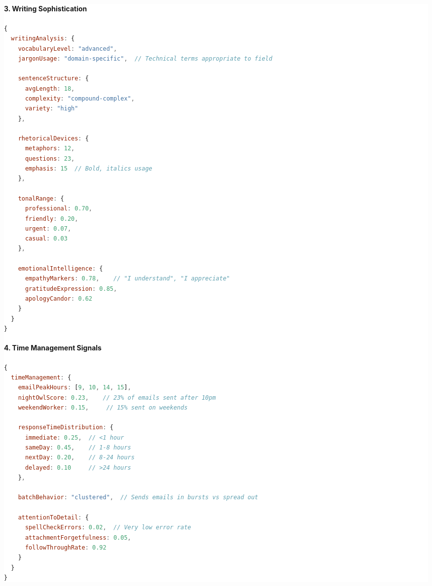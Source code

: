 #### 3. **Writing Sophistication**
```javascript
{
  writingAnalysis: {
    vocabularyLevel: "advanced",
    jargonUsage: "domain-specific",  // Technical terms appropriate to field

    sentenceStructure: {
      avgLength: 18,
      complexity: "compound-complex",
      variety: "high"
    },

    rhetoricalDevices: {
      metaphors: 12,
      questions: 23,
      emphasis: 15  // Bold, italics usage
    },

    tonalRange: {
      professional: 0.70,
      friendly: 0.20,
      urgent: 0.07,
      casual: 0.03
    },

    emotionalIntelligence: {
      empathyMarkers: 0.78,    // "I understand", "I appreciate"
      gratitudeExpression: 0.85,
      apologyCandor: 0.62
    }
  }
}
```

#### 4. **Time Management Signals**
```javascript
{
  timeManagement: {
    emailPeakHours: [9, 10, 14, 15],
    nightOwlScore: 0.23,    // 23% of emails sent after 10pm
    weekendWorker: 0.15,     // 15% sent on weekends

    responseTimeDistribution: {
      immediate: 0.25,  // <1 hour
      sameDay: 0.45,    // 1-8 hours
      nextDay: 0.20,    // 8-24 hours
      delayed: 0.10     // >24 hours
    },

    batchBehavior: "clustered",  // Sends emails in bursts vs spread out

    attentionToDetail: {
      spellCheckErrors: 0.02,  // Very low error rate
      attachmentForgetfulness: 0.05,
      followThroughRate: 0.92
    }
  }
}
```
